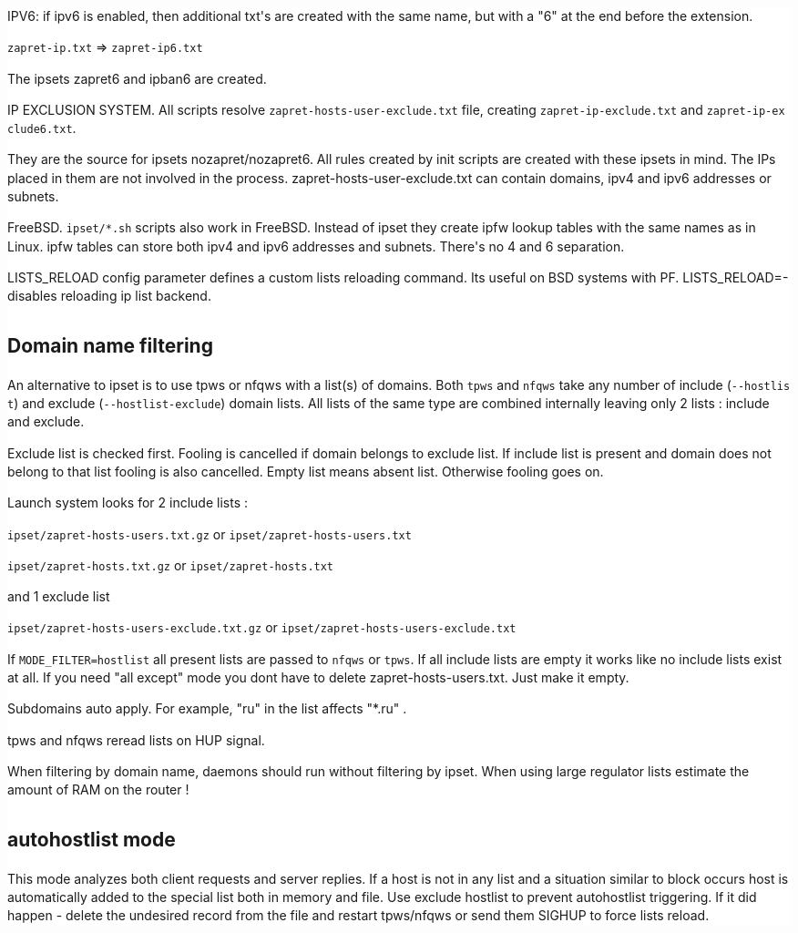 IPV6: if ipv6 is enabled, then additional txt's are created with the same name, but with a "6" at the end before the extension.

`zapret-ip.txt` => `zapret-ip6.txt`

The ipsets zapret6 and ipban6 are created.

IP EXCLUSION SYSTEM. All scripts resolve `zapret-hosts-user-exclude.txt` file, creating `zapret-ip-exclude.txt` and `zapret-ip-exclude6.txt`.

They are the source for ipsets nozapret/nozapret6. All rules created by init scripts are created with these ipsets in mind.
The IPs placed in them are not involved in the process.
zapret-hosts-user-exclude.txt can contain domains, ipv4 and ipv6 addresses or subnets.

FreeBSD. `ipset/*.sh` scripts also work in FreeBSD. Instead of ipset they create ipfw lookup tables with the same names as in Linux.
ipfw tables can store both ipv4 and ipv6 addresses and subnets. There's no 4 and 6 separation.

LISTS_RELOAD config parameter defines a custom lists reloading command.
Its useful on BSD systems with PF.
LISTS_RELOAD=-  disables reloading ip list backend.

## Domain name filtering

An alternative to ipset is to use tpws or nfqws with a list(s) of domains.
Both `tpws` and `nfqws` take any number of include (`--hostlist`) and exclude (`--hostlist-exclude`) domain lists.
All lists of the same type are combined internally leaving only 2 lists : include and exclude.

Exclude list is checked first. Fooling is cancelled if domain belongs to exclude list.
If include list is present and domain does not belong to that list fooling is also cancelled.
Empty list means absent list. Otherwise fooling goes on.

Launch system looks for 2 include lists :

`ipset/zapret-hosts-users.txt.gz` or `ipset/zapret-hosts-users.txt`

`ipset/zapret-hosts.txt.gz` or `ipset/zapret-hosts.txt`

and 1 exclude list

`ipset/zapret-hosts-users-exclude.txt.gz` or `ipset/zapret-hosts-users-exclude.txt`

If `MODE_FILTER=hostlist` all present lists are passed to `nfqws` or `tpws`.
If all include lists are empty it works like no include lists exist at all.
If you need "all except" mode you dont have to delete zapret-hosts-users.txt. Just make it empty.

Subdomains auto apply. For example, "ru" in the list affects "*.ru" .

tpws and nfqws reread lists on HUP signal.

When filtering by domain name, daemons should run without filtering by ipset.
When using large regulator lists estimate the amount of RAM on the router !

## **autohostlist** mode

This mode analyzes both client requests and server replies.
If a host is not in any list and a situation similar to block occurs host is automatically added to the special list both in memory and file.
Use exclude hostlist to prevent autohostlist triggering.
If it did happen - delete the undesired record from the file and restart tpws/nfqws or send them SIGHUP to force lists reload.
